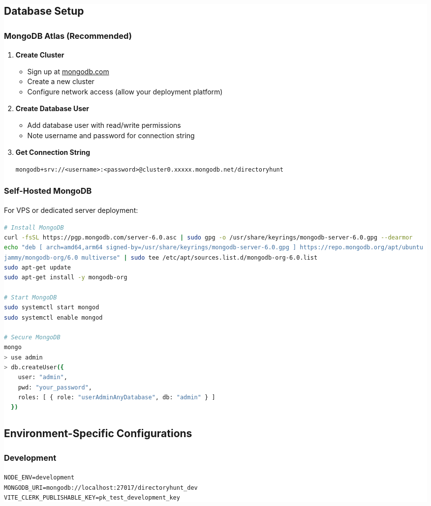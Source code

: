 ## Database Setup

### MongoDB Atlas (Recommended)

1. **Create Cluster**

   - Sign up at [mongodb.com](https://www.mongodb.com/atlas)
   - Create a new cluster
   - Configure network access (allow your deployment platform)

2. **Create Database User**

   - Add database user with read/write permissions
   - Note username and password for connection string

3. **Get Connection String**
   ```
   mongodb+srv://<username>:<password>@cluster0.xxxxx.mongodb.net/directoryhunt
   ```

### Self-Hosted MongoDB

For VPS or dedicated server deployment:

```bash
# Install MongoDB
curl -fsSL https://pgp.mongodb.com/server-6.0.asc | sudo gpg -o /usr/share/keyrings/mongodb-server-6.0.gpg --dearmor
echo "deb [ arch=amd64,arm64 signed-by=/usr/share/keyrings/mongodb-server-6.0.gpg ] https://repo.mongodb.org/apt/ubuntu jammy/mongodb-org/6.0 multiverse" | sudo tee /etc/apt/sources.list.d/mongodb-org-6.0.list
sudo apt-get update
sudo apt-get install -y mongodb-org

# Start MongoDB
sudo systemctl start mongod
sudo systemctl enable mongod

# Secure MongoDB
mongo
> use admin
> db.createUser({
    user: "admin",
    pwd: "your_password",
    roles: [ { role: "userAdminAnyDatabase", db: "admin" } ]
  })
```

## Environment-Specific Configurations

### Development

```env
NODE_ENV=development
MONGODB_URI=mongodb://localhost:27017/directoryhunt_dev
VITE_CLERK_PUBLISHABLE_KEY=pk_test_development_key
```
